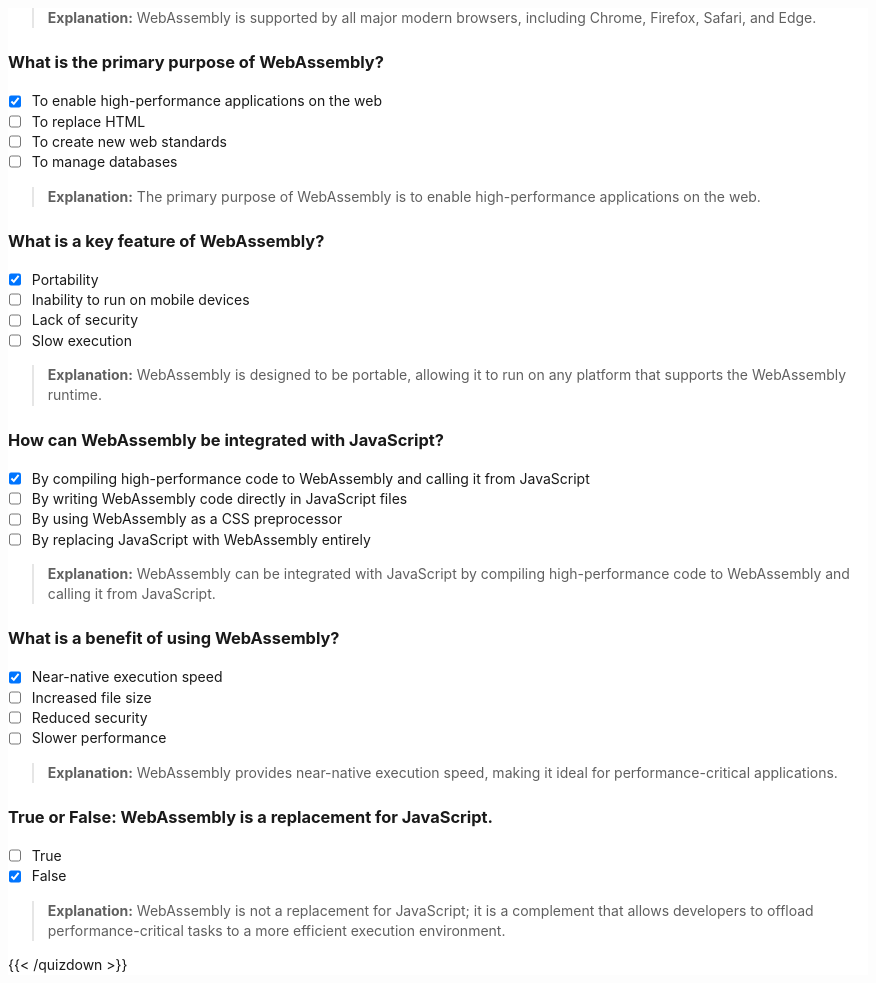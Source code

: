 > **Explanation:** WebAssembly is supported by all major modern browsers, including Chrome, Firefox, Safari, and Edge.

### What is the primary purpose of WebAssembly?

- [x] To enable high-performance applications on the web
- [ ] To replace HTML
- [ ] To create new web standards
- [ ] To manage databases

> **Explanation:** The primary purpose of WebAssembly is to enable high-performance applications on the web.

### What is a key feature of WebAssembly?

- [x] Portability
- [ ] Inability to run on mobile devices
- [ ] Lack of security
- [ ] Slow execution

> **Explanation:** WebAssembly is designed to be portable, allowing it to run on any platform that supports the WebAssembly runtime.

### How can WebAssembly be integrated with JavaScript?

- [x] By compiling high-performance code to WebAssembly and calling it from JavaScript
- [ ] By writing WebAssembly code directly in JavaScript files
- [ ] By using WebAssembly as a CSS preprocessor
- [ ] By replacing JavaScript with WebAssembly entirely

> **Explanation:** WebAssembly can be integrated with JavaScript by compiling high-performance code to WebAssembly and calling it from JavaScript.

### What is a benefit of using WebAssembly?

- [x] Near-native execution speed
- [ ] Increased file size
- [ ] Reduced security
- [ ] Slower performance

> **Explanation:** WebAssembly provides near-native execution speed, making it ideal for performance-critical applications.

### True or False: WebAssembly is a replacement for JavaScript.

- [ ] True
- [x] False

> **Explanation:** WebAssembly is not a replacement for JavaScript; it is a complement that allows developers to offload performance-critical tasks to a more efficient execution environment.

{{< /quizdown >}}


